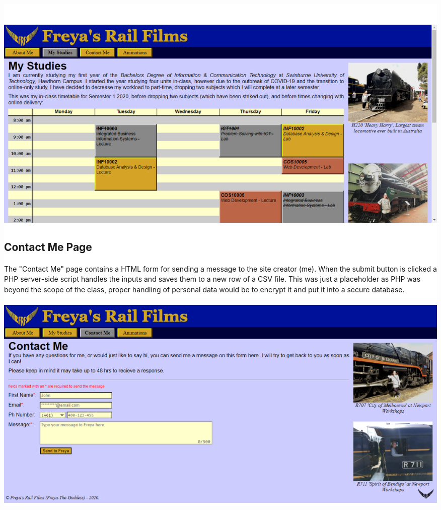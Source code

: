 <br/><br/><img src=".docs/My-Studies-Desktop.png" alt="My Studies Page (desktop)" width="100%" /><br/>

## Contact Me Page
The "Contact Me" page contains a HTML form for sending a message to the site creator (me). 
When the submit button is clicked a PHP server-side script handles the inputs and saves them to a new row of a CSV file. 
This was just a placeholder as PHP was beyond the scope of the class, proper handling of personal data would be to encrypt it and put it into a secure database. 
<br/><br/><img src=".docs/Contact-Me-Desktop.png" alt="Contact Me Page (desktop)" width="100%" /><br/>
